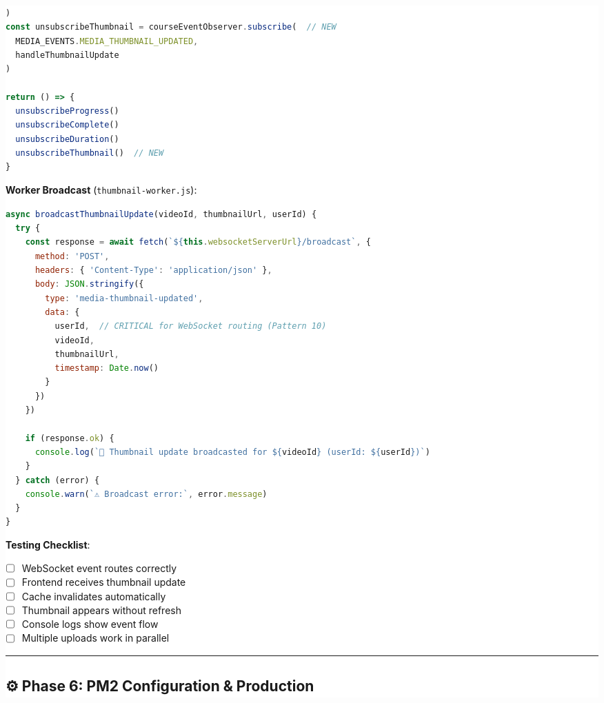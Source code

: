 ```javascript
)
const unsubscribeThumbnail = courseEventObserver.subscribe(  // NEW
  MEDIA_EVENTS.MEDIA_THUMBNAIL_UPDATED,
  handleThumbnailUpdate
)

return () => {
  unsubscribeProgress()
  unsubscribeComplete()
  unsubscribeDuration()
  unsubscribeThumbnail()  // NEW
}
```

**Worker Broadcast** (`thumbnail-worker.js`):
```javascript
async broadcastThumbnailUpdate(videoId, thumbnailUrl, userId) {
  try {
    const response = await fetch(`${this.websocketServerUrl}/broadcast`, {
      method: 'POST',
      headers: { 'Content-Type': 'application/json' },
      body: JSON.stringify({
        type: 'media-thumbnail-updated',
        data: {
          userId,  // CRITICAL for WebSocket routing (Pattern 10)
          videoId,
          thumbnailUrl,
          timestamp: Date.now()
        }
      })
    })

    if (response.ok) {
      console.log(`📡 Thumbnail update broadcasted for ${videoId} (userId: ${userId})`)
    }
  } catch (error) {
    console.warn(`⚠️ Broadcast error:`, error.message)
  }
}
```

**Testing Checklist**:
- [ ] WebSocket event routes correctly
- [ ] Frontend receives thumbnail update
- [ ] Cache invalidates automatically
- [ ] Thumbnail appears without refresh
- [ ] Console logs show event flow
- [ ] Multiple uploads work in parallel

---

## ⚙️ Phase 6: PM2 Configuration & Production
